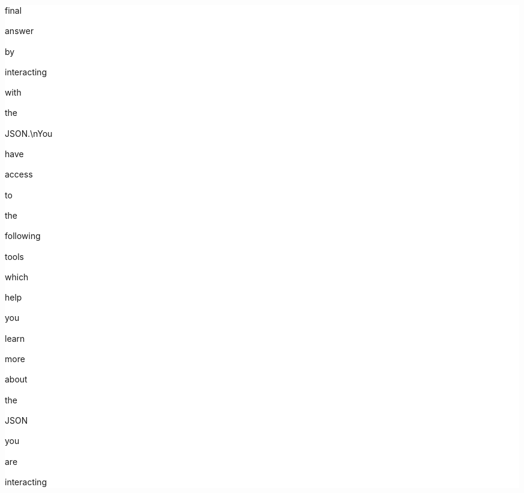 
 final
 

 answer
 

 by
 

 interacting
 

 with
 

 the
 

 JSON.\nYou
 

 have
 

 access
 

 to
 

 the
 

 following
 

 tools
 

 which
 

 help
 

 you
 

 learn
 

 more
 

 about
 

 the
 

 JSON
 

 you
 

 are
 

 interacting
 
